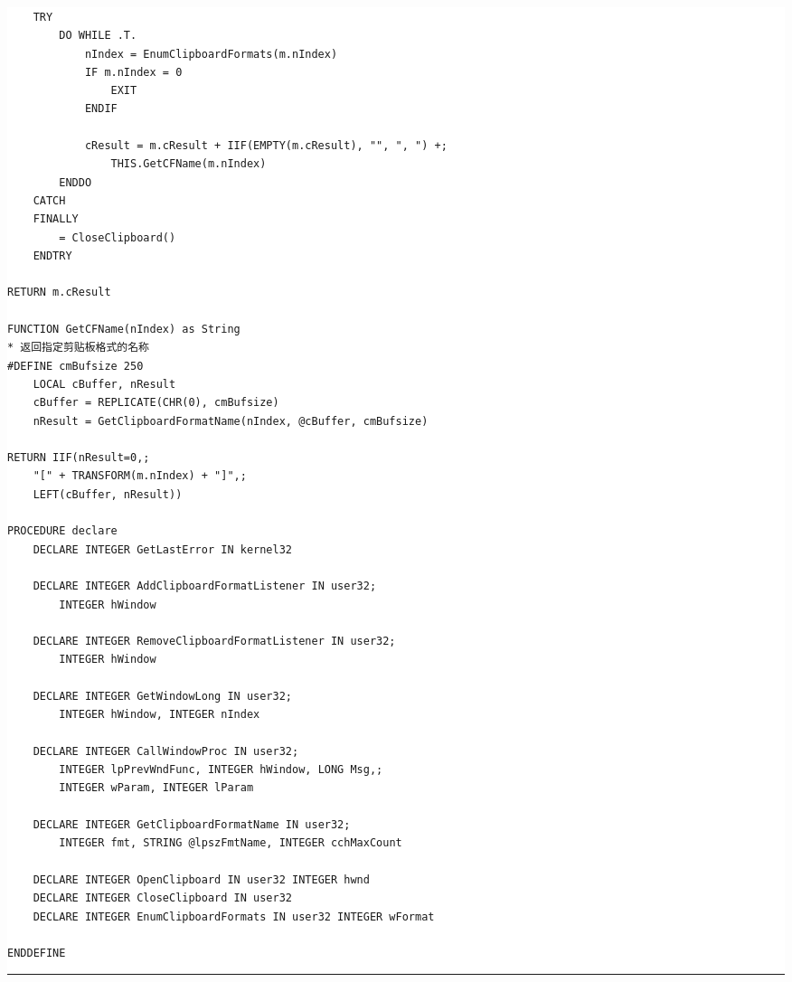 ```foxpro  
	TRY
		DO WHILE .T.
			nIndex = EnumClipboardFormats(m.nIndex)
			IF m.nIndex = 0
				EXIT
			ENDIF
			
			cResult = m.cResult + IIF(EMPTY(m.cResult), "", ", ") +;
				THIS.GetCFName(m.nIndex)
		ENDDO
	CATCH
	FINALLY
		= CloseClipboard()
	ENDTRY

RETURN m.cResult

FUNCTION GetCFName(nIndex) as String
* 返回指定剪贴板格式的名称
#DEFINE cmBufsize 250
	LOCAL cBuffer, nResult
	cBuffer = REPLICATE(CHR(0), cmBufsize)
	nResult = GetClipboardFormatName(nIndex, @cBuffer, cmBufsize)

RETURN IIF(nResult=0,;
	"[" + TRANSFORM(m.nIndex) + "]",;
	LEFT(cBuffer, nResult))

PROCEDURE declare
	DECLARE INTEGER GetLastError IN kernel32

	DECLARE INTEGER AddClipboardFormatListener IN user32;
		INTEGER hWindow

	DECLARE INTEGER RemoveClipboardFormatListener IN user32;
		INTEGER hWindow

	DECLARE INTEGER GetWindowLong IN user32;
		INTEGER hWindow, INTEGER nIndex

	DECLARE INTEGER CallWindowProc IN user32;
		INTEGER lpPrevWndFunc, INTEGER hWindow, LONG Msg,;
		INTEGER wParam, INTEGER lParam

	DECLARE INTEGER GetClipboardFormatName IN user32;
		INTEGER fmt, STRING @lpszFmtName, INTEGER cchMaxCount

	DECLARE INTEGER OpenClipboard IN user32 INTEGER hwnd
	DECLARE INTEGER CloseClipboard IN user32
	DECLARE INTEGER EnumClipboardFormats IN user32 INTEGER wFormat

ENDDEFINE  
```  
***  
